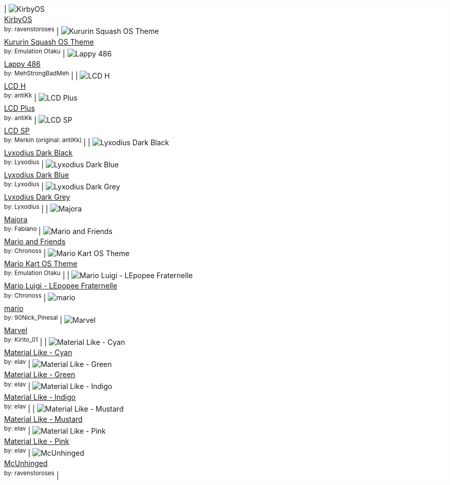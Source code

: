 | ![KirbyOS](<https://raw.githubusercontent.com/MustardOS/theme/0a2ce334178b10a6ab61765144183ba01e84c5bc/KirbyOS/preview.png>) <br>[KirbyOS ](https://github.com/MustardOS/theme/releases/latest/download/KirbyOS.muxthm)<br><sup>by: ravenstoroses</sup>  | ![Kururin Squash OS Theme](<https://raw.githubusercontent.com/MustardOS/theme/0a2ce334178b10a6ab61765144183ba01e84c5bc/Kururin Squash OS Theme/preview.png>) <br>[Kururin Squash OS Theme ](https://github.com/MustardOS/theme/releases/latest/download/Kururin.Squash.OS.Theme.muxthm)<br><sup>by: Emulation Otaku</sup>  | ![Lappy 486](<https://raw.githubusercontent.com/MustardOS/theme/0a2ce334178b10a6ab61765144183ba01e84c5bc/Lappy 486/preview.png>) <br>[Lappy 486 ](https://github.com/MustardOS/theme/releases/latest/download/Lappy.486.muxthm)<br><sup>by: MehStrongBadMeh</sup>  |
| ![LCD H](<https://raw.githubusercontent.com/MustardOS/theme/0a2ce334178b10a6ab61765144183ba01e84c5bc/LCD H/preview.png>) <br>[LCD H ](https://github.com/MustardOS/theme/releases/latest/download/LCD.H.muxthm)<br><sup>by: antiKk</sup>  | ![LCD Plus](<https://raw.githubusercontent.com/MustardOS/theme/0a2ce334178b10a6ab61765144183ba01e84c5bc/LCD Plus/preview.png>) <br>[LCD Plus ](https://github.com/MustardOS/theme/releases/latest/download/LCD.Plus.muxthm)<br><sup>by: antiKk</sup>  | ![LCD SP](<https://raw.githubusercontent.com/MustardOS/theme/0a2ce334178b10a6ab61765144183ba01e84c5bc/LCD SP/preview.png>) <br>[LCD SP ](https://github.com/MustardOS/theme/releases/latest/download/LCD.SP.muxthm)<br><sup>by: Merkin (original: antiKk) </sup>  |
| ![Lyxodius Dark Black](<https://raw.githubusercontent.com/MustardOS/theme/0a2ce334178b10a6ab61765144183ba01e84c5bc/Lyxodius Dark Black/preview.png>) <br>[Lyxodius Dark Black ](https://github.com/MustardOS/theme/releases/latest/download/Lyxodius.Dark.Black.muxthm)<br><sup>by: Lyxodius</sup>  | ![Lyxodius Dark Blue](<https://raw.githubusercontent.com/MustardOS/theme/0a2ce334178b10a6ab61765144183ba01e84c5bc/Lyxodius Dark Blue/preview.png>) <br>[Lyxodius Dark Blue ](https://github.com/MustardOS/theme/releases/latest/download/Lyxodius.Dark.Blue.muxthm)<br><sup>by: Lyxodius</sup>  | ![Lyxodius Dark Grey](<https://raw.githubusercontent.com/MustardOS/theme/0a2ce334178b10a6ab61765144183ba01e84c5bc/Lyxodius Dark Grey/preview.png>) <br>[Lyxodius Dark Grey ](https://github.com/MustardOS/theme/releases/latest/download/Lyxodius.Dark.Grey.muxthm)<br><sup>by: Lyxodius</sup>  |
| ![Majora](<https://raw.githubusercontent.com/MustardOS/theme/0a2ce334178b10a6ab61765144183ba01e84c5bc/Majora/preview.png>) <br>[Majora ](https://github.com/MustardOS/theme/releases/latest/download/Majora.muxthm)<br><sup>by: Fabiano </sup>  | ![Mario and Friends](<https://raw.githubusercontent.com/MustardOS/theme/0a2ce334178b10a6ab61765144183ba01e84c5bc/Mario and Friends/preview.png>) <br>[Mario and Friends ](https://github.com/MustardOS/theme/releases/latest/download/Mario.and.Friends.muxthm)<br><sup>by: Chronoss</sup>  | ![Mario Kart OS Theme](<https://raw.githubusercontent.com/MustardOS/theme/0a2ce334178b10a6ab61765144183ba01e84c5bc/Mario Kart OS Theme/preview.png>) <br>[Mario Kart OS Theme ](https://github.com/MustardOS/theme/releases/latest/download/Mario.Kart.OS.Theme.muxthm)<br><sup>by: Emulation Otaku</sup>  |
| ![Mario Luigi - LEpopee Fraternelle](<https://raw.githubusercontent.com/MustardOS/theme/0a2ce334178b10a6ab61765144183ba01e84c5bc/Mario Luigi - LEpopee Fraternelle/preview.png>) <br>[Mario Luigi - LEpopee Fraternelle ](https://github.com/MustardOS/theme/releases/latest/download/Mario.Luigi.-.LEpopee.Fraternelle.muxthm)<br><sup>by: Chronoss</sup>  | ![mario](<https://raw.githubusercontent.com/MustardOS/theme/0a2ce334178b10a6ab61765144183ba01e84c5bc/mario/preview.png>) <br>[mario ](https://github.com/MustardOS/theme/releases/latest/download/mario.muxthm)<br><sup>by: 90Nick_Pinesal</sup>  | ![Marvel](<https://raw.githubusercontent.com/MustardOS/theme/0a2ce334178b10a6ab61765144183ba01e84c5bc/Marvel/preview.png>) <br>[Marvel ](https://github.com/MustardOS/theme/releases/latest/download/Marvel.muxthm)<br><sup>by: Kirito_01</sup>  |
| ![Material Like - Cyan](<https://raw.githubusercontent.com/MustardOS/theme/0a2ce334178b10a6ab61765144183ba01e84c5bc/Material Like - Cyan/preview.png>) <br>[Material Like - Cyan ](https://github.com/MustardOS/theme/releases/latest/download/Material.Like.-.Cyan.muxthm)<br><sup>by: elav</sup>  | ![Material Like - Green](<https://raw.githubusercontent.com/MustardOS/theme/0a2ce334178b10a6ab61765144183ba01e84c5bc/Material Like - Green/preview.png>) <br>[Material Like - Green ](https://github.com/MustardOS/theme/releases/latest/download/Material.Like.-.Green.muxthm)<br><sup>by: elav</sup>  | ![Material Like - Indigo](<https://raw.githubusercontent.com/MustardOS/theme/0a2ce334178b10a6ab61765144183ba01e84c5bc/Material Like - Indigo/preview.png>) <br>[Material Like - Indigo ](https://github.com/MustardOS/theme/releases/latest/download/Material.Like.-.Indigo.muxthm)<br><sup>by: elav</sup>  |
| ![Material Like - Mustard](<https://raw.githubusercontent.com/MustardOS/theme/0a2ce334178b10a6ab61765144183ba01e84c5bc/Material Like - Mustard/preview.png>) <br>[Material Like - Mustard ](https://github.com/MustardOS/theme/releases/latest/download/Material.Like.-.Mustard.muxthm)<br><sup>by: elav</sup>  | ![Material Like - Pink](<https://raw.githubusercontent.com/MustardOS/theme/0a2ce334178b10a6ab61765144183ba01e84c5bc/Material Like - Pink/preview.png>) <br>[Material Like - Pink ](https://github.com/MustardOS/theme/releases/latest/download/Material.Like.-.Pink.muxthm)<br><sup>by: elav</sup>  | ![McUnhinged](<https://raw.githubusercontent.com/MustardOS/theme/0a2ce334178b10a6ab61765144183ba01e84c5bc/McUnhinged/preview.png>) <br>[McUnhinged ](https://github.com/MustardOS/theme/releases/latest/download/McUnhinged.muxthm)<br><sup>by: ravenstoroses</sup>  |